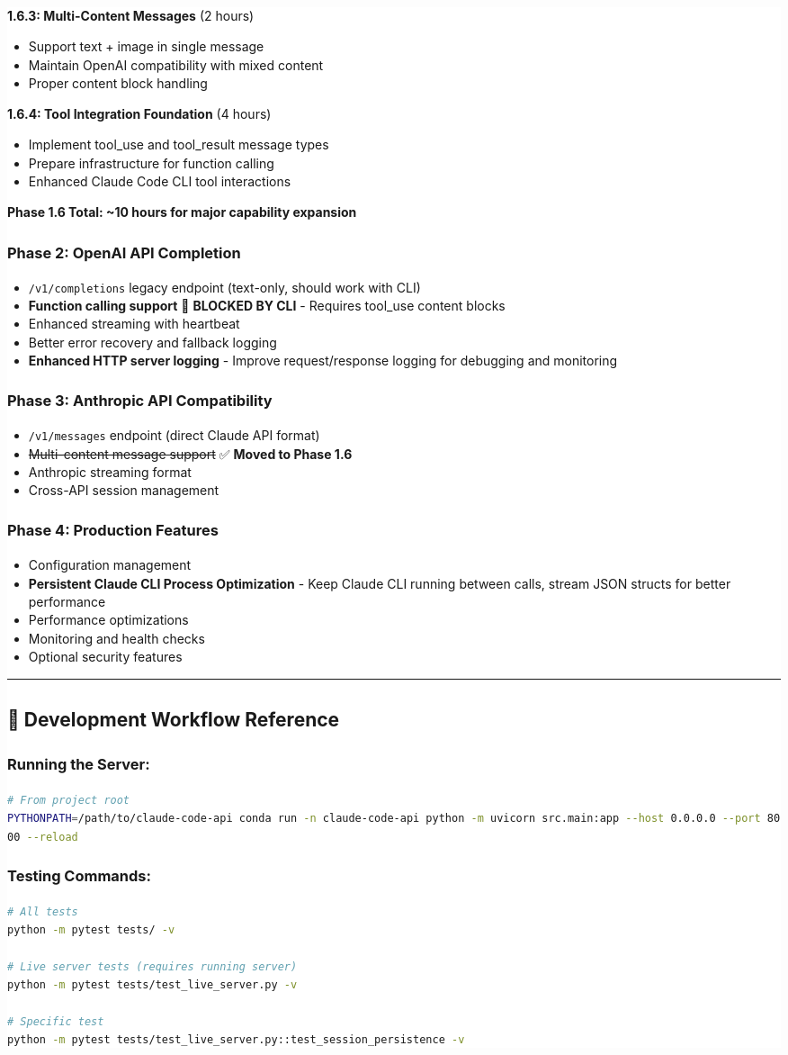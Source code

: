 **1.6.3: Multi-Content Messages** (2 hours)
- Support text + image in single message
- Maintain OpenAI compatibility with mixed content
- Proper content block handling

**1.6.4: Tool Integration Foundation** (4 hours)
- Implement tool_use and tool_result message types
- Prepare infrastructure for function calling
- Enhanced Claude Code CLI tool interactions

**Phase 1.6 Total: ~10 hours for major capability expansion**

### **Phase 2: OpenAI API Completion**
- `/v1/completions` legacy endpoint (text-only, should work with CLI)
- **Function calling support** 🚫 **BLOCKED BY CLI** - Requires tool_use content blocks
- Enhanced streaming with heartbeat
- Better error recovery and fallback logging
- **Enhanced HTTP server logging** - Improve request/response logging for debugging and monitoring

### **Phase 3: Anthropic API Compatibility**
- `/v1/messages` endpoint (direct Claude API format)
- ~~Multi-content message support~~ ✅ **Moved to Phase 1.6**
- Anthropic streaming format
- Cross-API session management

### **Phase 4: Production Features**
- Configuration management
- **Persistent Claude CLI Process Optimization** - Keep Claude CLI running between calls, stream JSON structs for better performance
- Performance optimizations
- Monitoring and health checks
- Optional security features

---

## 🔧 **Development Workflow Reference**

### **Running the Server:**
```bash
# From project root
PYTHONPATH=/path/to/claude-code-api conda run -n claude-code-api python -m uvicorn src.main:app --host 0.0.0.0 --port 8000 --reload
```

### **Testing Commands:**
```bash
# All tests
python -m pytest tests/ -v

# Live server tests (requires running server)
python -m pytest tests/test_live_server.py -v

# Specific test
python -m pytest tests/test_live_server.py::test_session_persistence -v
```
